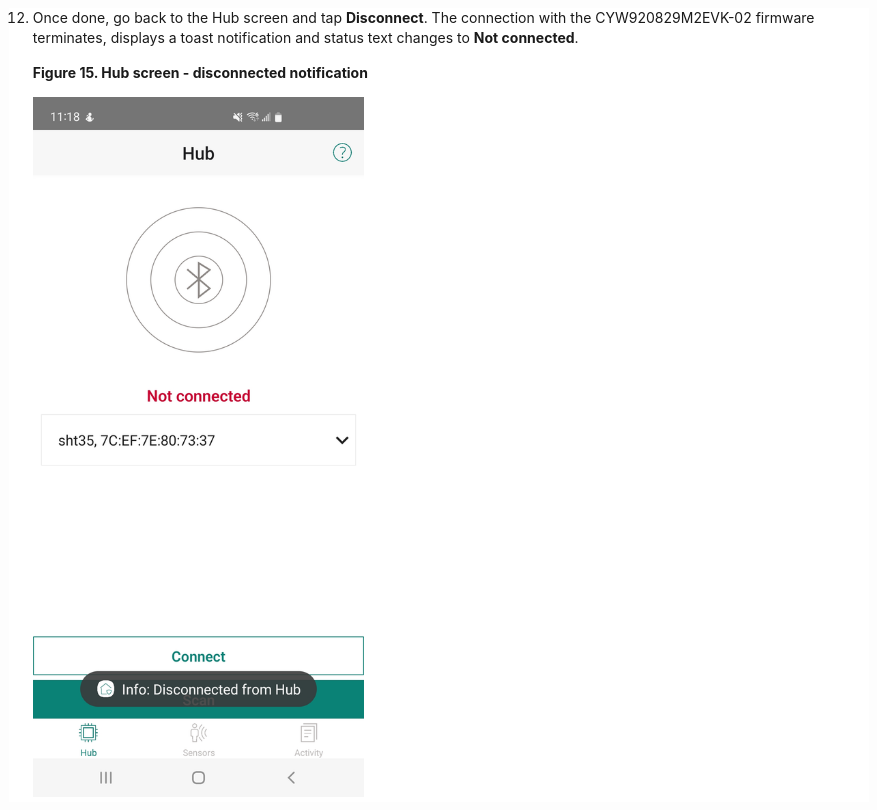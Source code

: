 12. Once done, go back to the Hub screen and tap **Disconnect**. The connection with the CYW920829M2EVK-02 firmware terminates, displays a toast notification and status text changes to **Not connected**.
    
    **Figure 15. Hub screen - disconnected notification**
    
    <img src="./images/ifx_sh_hs6_disconnected.jpg" alt="Hub Screen - disconnected notification" height="700"/>
